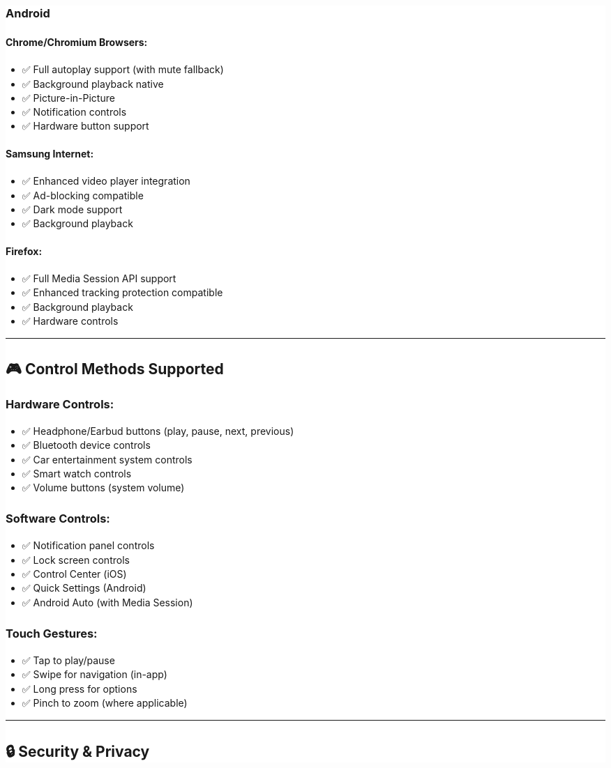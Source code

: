 ### **Android**

#### **Chrome/Chromium Browsers:**
- ✅ Full autoplay support (with mute fallback)
- ✅ Background playback native
- ✅ Picture-in-Picture
- ✅ Notification controls
- ✅ Hardware button support

#### **Samsung Internet:**
- ✅ Enhanced video player integration
- ✅ Ad-blocking compatible
- ✅ Dark mode support
- ✅ Background playback

#### **Firefox:**
- ✅ Full Media Session API support
- ✅ Enhanced tracking protection compatible
- ✅ Background playback
- ✅ Hardware controls

---

## 🎮 Control Methods Supported

### **Hardware Controls:**
- ✅ Headphone/Earbud buttons (play, pause, next, previous)
- ✅ Bluetooth device controls
- ✅ Car entertainment system controls
- ✅ Smart watch controls
- ✅ Volume buttons (system volume)

### **Software Controls:**
- ✅ Notification panel controls
- ✅ Lock screen controls
- ✅ Control Center (iOS)
- ✅ Quick Settings (Android)
- ✅ Android Auto (with Media Session)

### **Touch Gestures:**
- ✅ Tap to play/pause
- ✅ Swipe for navigation (in-app)
- ✅ Long press for options
- ✅ Pinch to zoom (where applicable)

---

## 🔒 Security & Privacy
